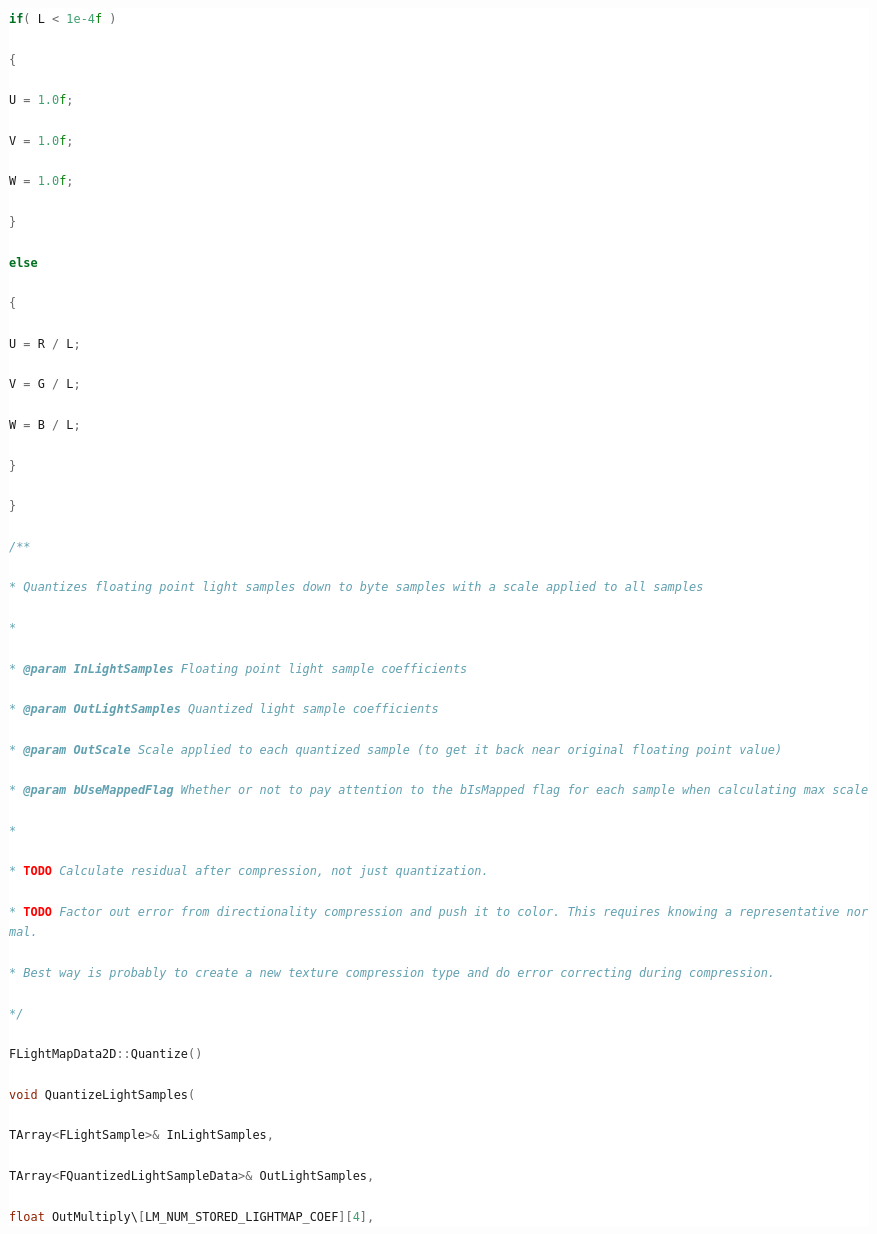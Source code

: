```cpp
if( L < 1e-4f )

{

U = 1.0f;

V = 1.0f;

W = 1.0f;

}

else

{

U = R / L;

V = G / L;

W = B / L;

}

}

/**

* Quantizes floating point light samples down to byte samples with a scale applied to all samples

*

* @param InLightSamples Floating point light sample coefficients

* @param OutLightSamples Quantized light sample coefficients

* @param OutScale Scale applied to each quantized sample (to get it back near original floating point value)

* @param bUseMappedFlag Whether or not to pay attention to the bIsMapped flag for each sample when calculating max scale

*

* TODO Calculate residual after compression, not just quantization.

* TODO Factor out error from directionality compression and push it to color. This requires knowing a representative normal.

* Best way is probably to create a new texture compression type and do error correcting during compression.

*/

FLightMapData2D::Quantize()

void QuantizeLightSamples(

TArray<FLightSample>& InLightSamples,

TArray<FQuantizedLightSampleData>& OutLightSamples,

float OutMultiply\[LM_NUM_STORED_LIGHTMAP_COEF][4],
```